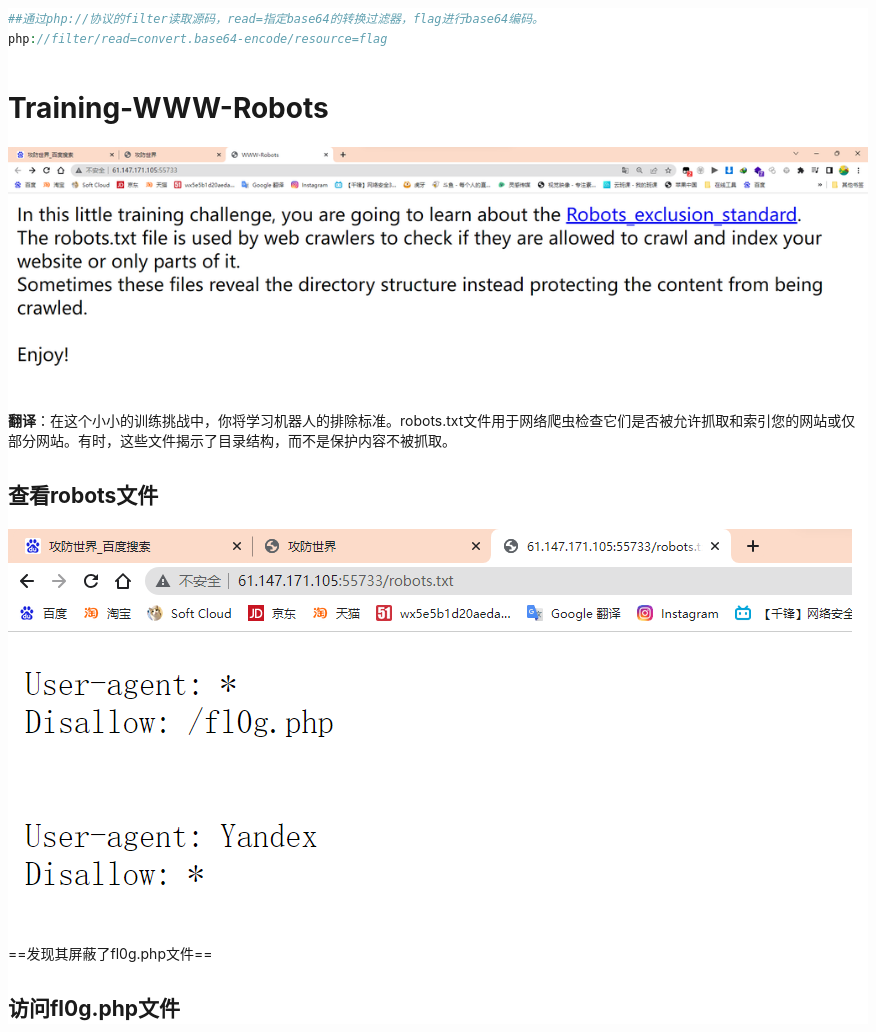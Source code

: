 ```php
##通过php://协议的filter读取源码，read=指定base64的转换过滤器，flag进行base64编码。
php://filter/read=convert.base64-encode/resource=flag 
```

# Training-WWW-Robots

![image-20230616210613957](CTF(WEB)image/image-20230616210613957.png)

**翻译**：在这个小小的训练挑战中，你将学习机器人的排除标准。robots.txt文件用于网络爬虫检查它们是否被允许抓取和索引您的网站或仅部分网站。有时，这些文件揭示了目录结构，而不是保护内容不被抓取。

## 查看robots文件

![image-20230616210653859](CTF(WEB)image/image-20230616210653859.png) 

==发现其屏蔽了fl0g.php文件==

## 访问fl0g.php文件
